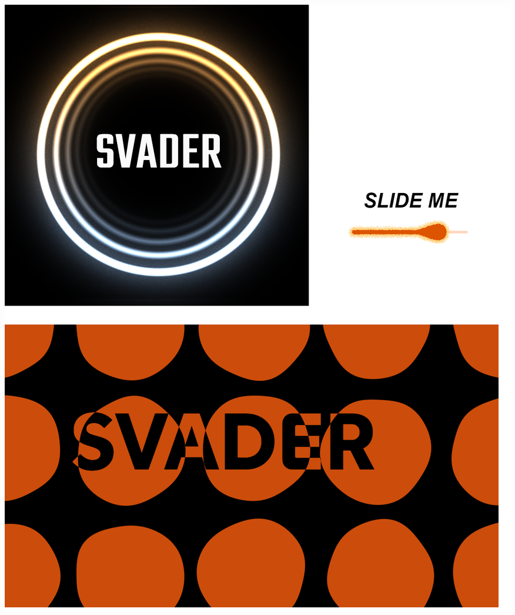 ![Shader example collage](https://raw.githubusercontent.com/sockmaster27/svader/master/resources/collage.png)
